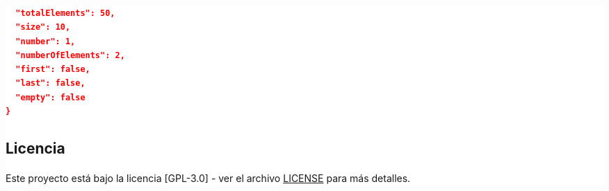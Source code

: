 ```json
  "totalElements": 50,
  "size": 10,
  "number": 1,
  "numberOfElements": 2,
  "first": false,
  "last": false,
  "empty": false
}
```

## Licencia

Este proyecto está bajo la licencia [GPL-3.0] - ver el archivo [LICENSE](./LICENSE) para más detalles.